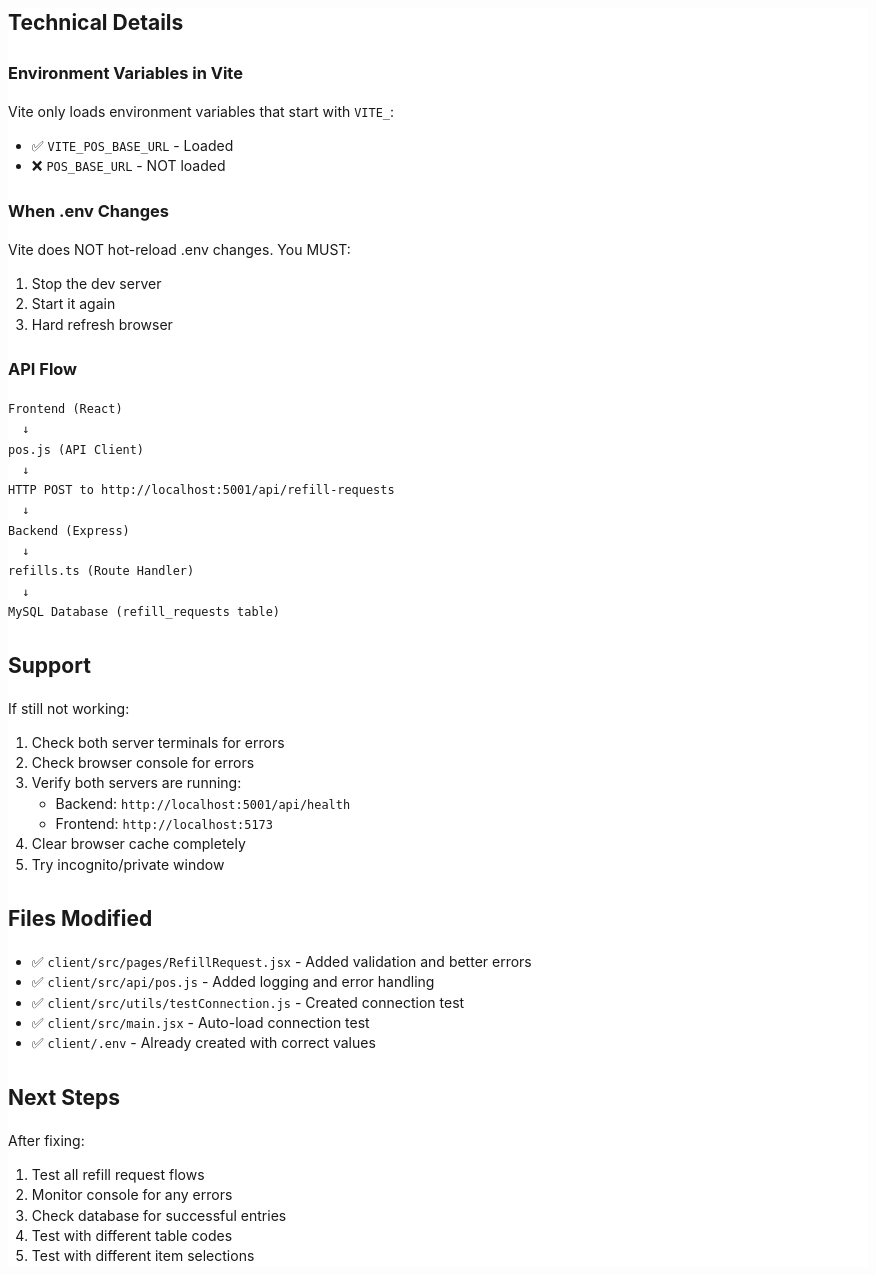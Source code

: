 ## Technical Details

### Environment Variables in Vite

Vite only loads environment variables that start with `VITE_`:
- ✅ `VITE_POS_BASE_URL` - Loaded
- ❌ `POS_BASE_URL` - NOT loaded

### When .env Changes

Vite does NOT hot-reload .env changes. You MUST:
1. Stop the dev server
2. Start it again
3. Hard refresh browser

### API Flow

```
Frontend (React)
  ↓
pos.js (API Client)
  ↓
HTTP POST to http://localhost:5001/api/refill-requests
  ↓
Backend (Express)
  ↓
refills.ts (Route Handler)
  ↓
MySQL Database (refill_requests table)
```

## Support

If still not working:

1. Check both server terminals for errors
2. Check browser console for errors
3. Verify both servers are running:
   - Backend: `http://localhost:5001/api/health`
   - Frontend: `http://localhost:5173`
4. Clear browser cache completely
5. Try incognito/private window

## Files Modified

- ✅ `client/src/pages/RefillRequest.jsx` - Added validation and better errors
- ✅ `client/src/api/pos.js` - Added logging and error handling
- ✅ `client/src/utils/testConnection.js` - Created connection test
- ✅ `client/src/main.jsx` - Auto-load connection test
- ✅ `client/.env` - Already created with correct values

## Next Steps

After fixing:
1. Test all refill request flows
2. Monitor console for any errors
3. Check database for successful entries
4. Test with different table codes
5. Test with different item selections
